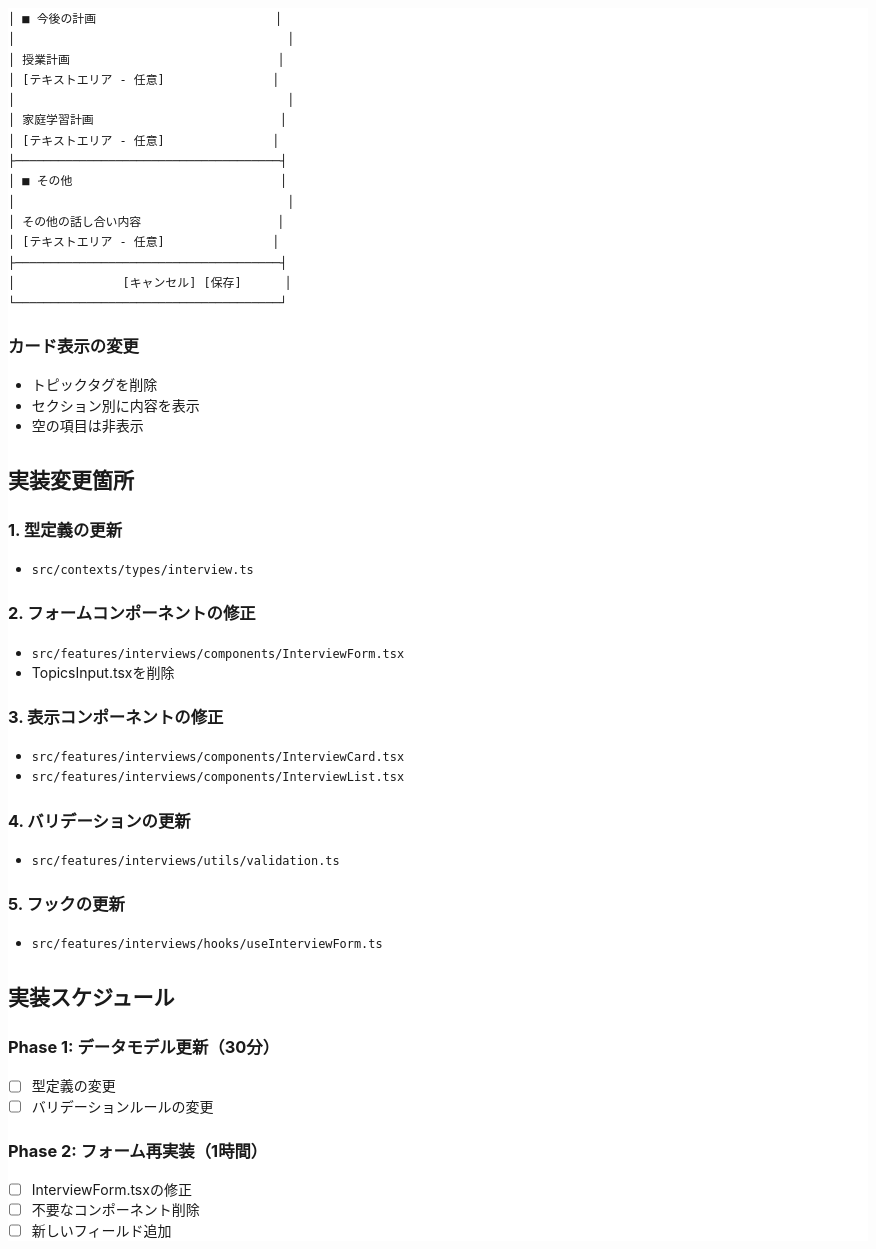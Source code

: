 ```
│ ■ 今後の計画                         │
│                                      │
│ 授業計画                             │
│ [テキストエリア - 任意]               │
│                                      │
│ 家庭学習計画                          │
│ [テキストエリア - 任意]               │
├─────────────────────────────────────┤
│ ■ その他                             │
│                                      │
│ その他の話し合い内容                   │
│ [テキストエリア - 任意]               │
├─────────────────────────────────────┤
│               [キャンセル] [保存]      │
└─────────────────────────────────────┘
```

### カード表示の変更
- トピックタグを削除
- セクション別に内容を表示
- 空の項目は非表示

## 実装変更箇所

### 1. 型定義の更新
- `src/contexts/types/interview.ts`

### 2. フォームコンポーネントの修正
- `src/features/interviews/components/InterviewForm.tsx`
- TopicsInput.tsxを削除

### 3. 表示コンポーネントの修正
- `src/features/interviews/components/InterviewCard.tsx`
- `src/features/interviews/components/InterviewList.tsx`

### 4. バリデーションの更新
- `src/features/interviews/utils/validation.ts`

### 5. フックの更新
- `src/features/interviews/hooks/useInterviewForm.ts`

## 実装スケジュール

### Phase 1: データモデル更新（30分）
- [ ] 型定義の変更
- [ ] バリデーションルールの変更

### Phase 2: フォーム再実装（1時間）
- [ ] InterviewForm.tsxの修正
- [ ] 不要なコンポーネント削除
- [ ] 新しいフィールド追加
